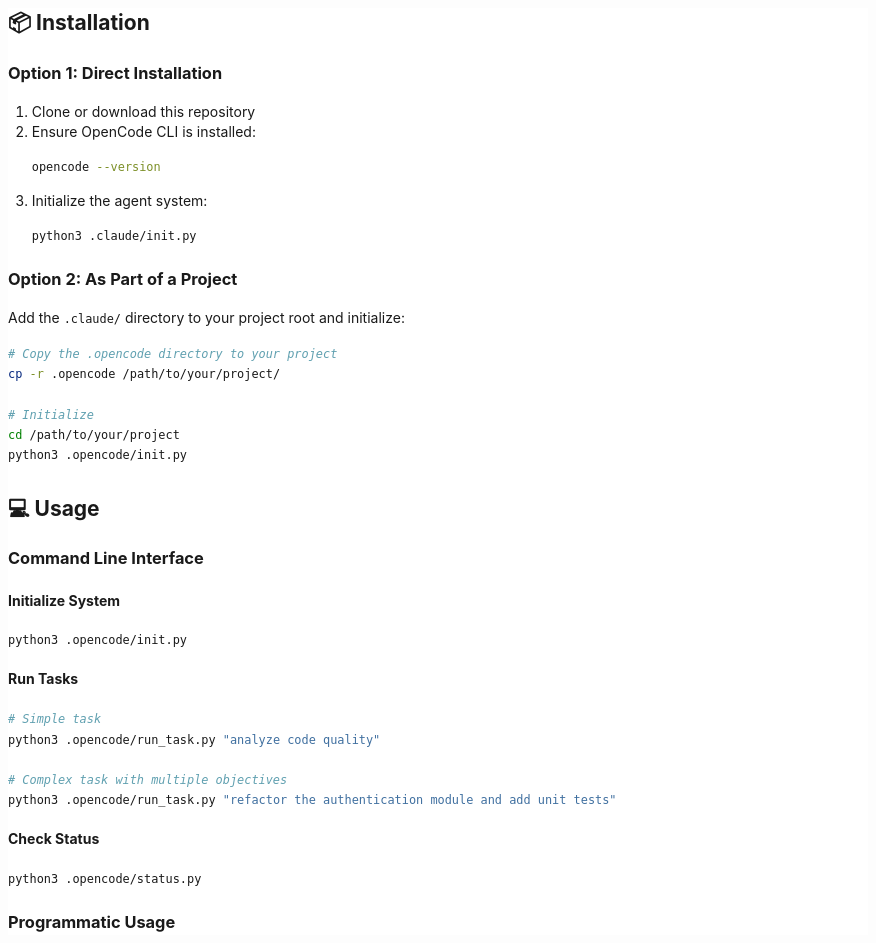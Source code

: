 ## 📦 Installation

### Option 1: Direct Installation

1. Clone or download this repository
2. Ensure OpenCode CLI is installed:
   ```bash
   opencode --version
   ```
3. Initialize the agent system:
   ```bash
   python3 .claude/init.py
   ```

### Option 2: As Part of a Project

Add the `.claude/` directory to your project root and initialize:

```bash
# Copy the .opencode directory to your project
cp -r .opencode /path/to/your/project/

# Initialize
cd /path/to/your/project
python3 .opencode/init.py
```

## 💻 Usage

### Command Line Interface

#### Initialize System

```bash
python3 .opencode/init.py
```

#### Run Tasks

```bash
# Simple task
python3 .opencode/run_task.py "analyze code quality"

# Complex task with multiple objectives
python3 .opencode/run_task.py "refactor the authentication module and add unit tests"
```

#### Check Status

```bash
python3 .opencode/status.py
```

### Programmatic Usage
